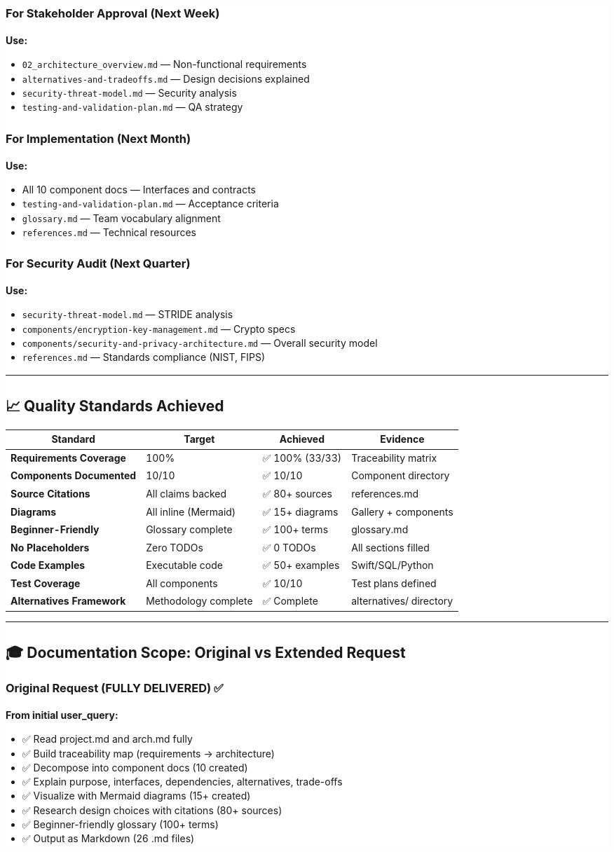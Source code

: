 ### For Stakeholder Approval (Next Week)
**Use:**
- `02_architecture_overview.md` — Non-functional requirements
- `alternatives-and-tradeoffs.md` — Design decisions explained
- `security-threat-model.md` — Security analysis
- `testing-and-validation-plan.md` — QA strategy

### For Implementation (Next Month)
**Use:**
- All 10 component docs — Interfaces and contracts
- `testing-and-validation-plan.md` — Acceptance criteria
- `glossary.md` — Team vocabulary alignment
- `references.md` — Technical resources

### For Security Audit (Next Quarter)
**Use:**
- `security-threat-model.md` — STRIDE analysis
- `components/encryption-key-management.md` — Crypto specs
- `components/security-and-privacy-architecture.md` — Overall security model
- `references.md` — Standards compliance (NIST, FIPS)

---

## 📈 Quality Standards Achieved

| Standard | Target | Achieved | Evidence |
|----------|--------|----------|----------|
| **Requirements Coverage** | 100% | ✅ 100% (33/33) | Traceability matrix |
| **Components Documented** | 10/10 | ✅ 10/10 | Component directory |
| **Source Citations** | All claims backed | ✅ 80+ sources | references.md |
| **Diagrams** | All inline (Mermaid) | ✅ 15+ diagrams | Gallery + components |
| **Beginner-Friendly** | Glossary complete | ✅ 100+ terms | glossary.md |
| **No Placeholders** | Zero TODOs | ✅ 0 TODOs | All sections filled |
| **Code Examples** | Executable code | ✅ 50+ examples | Swift/SQL/Python |
| **Test Coverage** | All components | ✅ 10/10 | Test plans defined |
| **Alternatives Framework** | Methodology complete | ✅ Complete | alternatives/ directory |

---

## 🎓 Documentation Scope: Original vs Extended Request

### Original Request (FULLY DELIVERED) ✅
**From initial user_query:**
- ✅ Read project.md and arch.md fully
- ✅ Build traceability map (requirements → architecture)
- ✅ Decompose into component docs (10 created)
- ✅ Explain purpose, interfaces, dependencies, alternatives, trade-offs
- ✅ Visualize with Mermaid diagrams (15+ created)
- ✅ Research design choices with citations (80+ sources)
- ✅ Beginner-friendly glossary (100+ terms)
- ✅ Output as Markdown (26 .md files)

